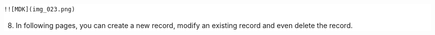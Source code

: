     !![MDK](img_023.png)

8. In following pages, you can create a new record, modify an existing record and even delete the record.
